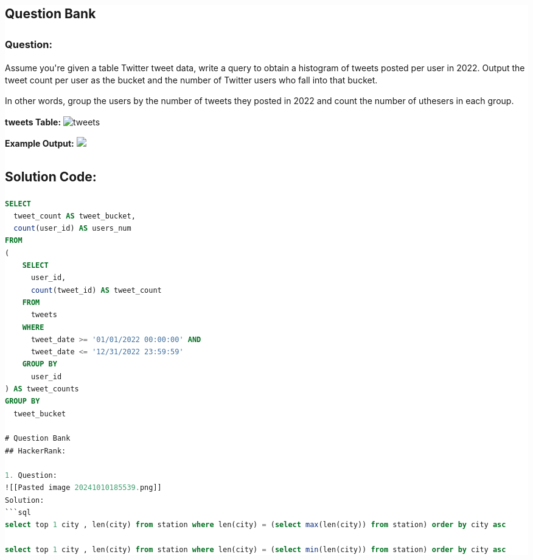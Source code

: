 ## Question Bank

### Question:
Assume you're given a table Twitter tweet data, write a query to obtain a histogram of tweets posted per user in 2022. Output the tweet count per user as the bucket and the number of Twitter users who fall into that bucket.

In other words, group the users by the number of tweets they posted in 2022 and count the number of uthesers in each group.

**tweets Table:**
![tweets](./DL_T1.png)


**Example Output:**
![](./DL_T2.png)

## Solution Code:
```sql
SELECT
  tweet_count AS tweet_bucket,
  count(user_id) AS users_num
FROM
(
    SELECT 
      user_id, 
      count(tweet_id) AS tweet_count
    FROM 
      tweets
    WHERE 
      tweet_date >= '01/01/2022 00:00:00' AND 
      tweet_date <= '12/31/2022 23:59:59'
    GROUP BY
      user_id
) AS tweet_counts
GROUP BY
  tweet_bucket

# Question Bank
## HackerRank:

1. Question:
![[Pasted image 20241010185539.png]]
Solution:
```sql
select top 1 city , len(city) from station where len(city) = (select max(len(city)) from station) order by city asc

select top 1 city , len(city) from station where len(city) = (select min(len(city)) from station) order by city asc
```
